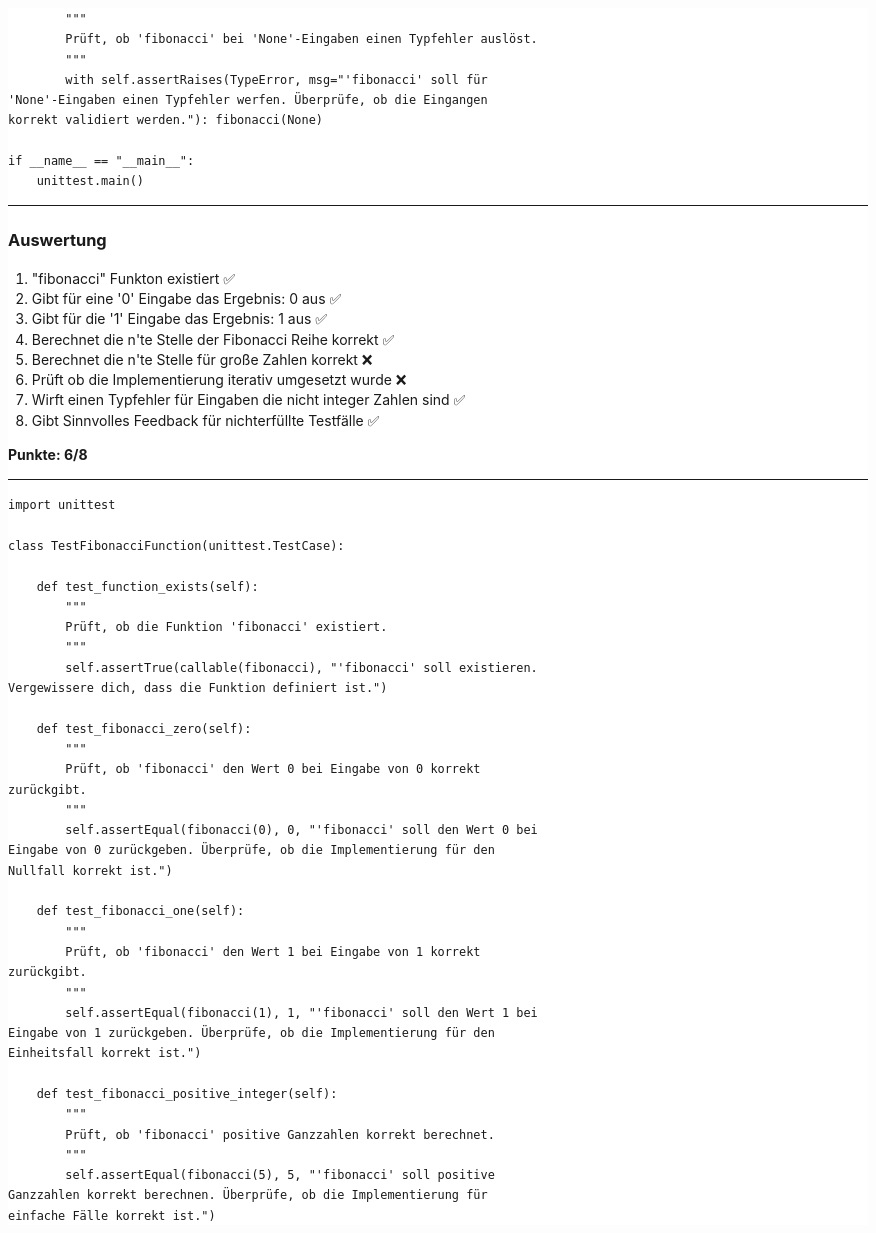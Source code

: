 ```
        """
        Prüft, ob 'fibonacci' bei 'None'-Eingaben einen Typfehler auslöst.
        """
        with self.assertRaises(TypeError, msg="'fibonacci' soll für 
'None'-Eingaben einen Typfehler werfen. Überprüfe, ob die Eingangen 
korrekt validiert werden."): fibonacci(None)

if __name__ == "__main__":
    unittest.main()
```

---

### **Auswertung**
1. "fibonacci" Funkton existiert ✅
2. Gibt für eine '0' Eingabe das Ergebnis: 0 aus ✅
3. Gibt für die '1' Eingabe das Ergebnis: 1 aus ✅
4. Berechnet die n'te Stelle der Fibonacci Reihe korrekt ✅
5. Berechnet die n'te Stelle für große Zahlen korrekt ❌
6. Prüft ob die Implementierung iterativ umgesetzt wurde ❌
7. Wirft einen Typfehler für Eingaben die nicht integer Zahlen sind ✅
8. Gibt Sinnvolles Feedback für nichterfüllte Testfälle ✅

**Punkte: 6/8**

---

```
import unittest

class TestFibonacciFunction(unittest.TestCase):

    def test_function_exists(self):
        """
        Prüft, ob die Funktion 'fibonacci' existiert.
        """
        self.assertTrue(callable(fibonacci), "'fibonacci' soll existieren. 
Vergewissere dich, dass die Funktion definiert ist.")

    def test_fibonacci_zero(self):
        """
        Prüft, ob 'fibonacci' den Wert 0 bei Eingabe von 0 korrekt 
zurückgibt.
        """
        self.assertEqual(fibonacci(0), 0, "'fibonacci' soll den Wert 0 bei 
Eingabe von 0 zurückgeben. Überprüfe, ob die Implementierung für den 
Nullfall korrekt ist.")

    def test_fibonacci_one(self):
        """
        Prüft, ob 'fibonacci' den Wert 1 bei Eingabe von 1 korrekt 
zurückgibt.
        """
        self.assertEqual(fibonacci(1), 1, "'fibonacci' soll den Wert 1 bei 
Eingabe von 1 zurückgeben. Überprüfe, ob die Implementierung für den 
Einheitsfall korrekt ist.")

    def test_fibonacci_positive_integer(self):
        """
        Prüft, ob 'fibonacci' positive Ganzzahlen korrekt berechnet.
        """
        self.assertEqual(fibonacci(5), 5, "'fibonacci' soll positive 
Ganzzahlen korrekt berechnen. Überprüfe, ob die Implementierung für 
einfache Fälle korrekt ist.")
```